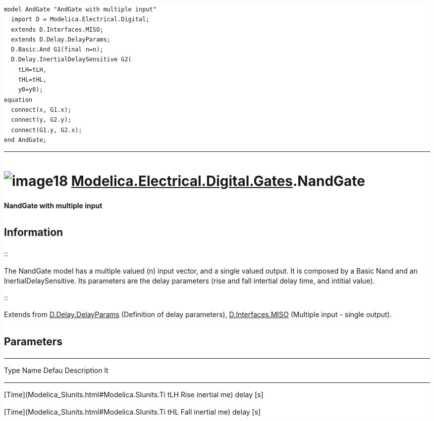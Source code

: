     model AndGate "AndGate with multiple input"
      import D = Modelica.Electrical.Digital;
      extends D.Interfaces.MISO;
      extends D.Delay.DelayParams;
      D.Basic.And G1(final n=n);
      D.Delay.InertialDelaySensitive G2(
        tLH=tLH,
        tHL=tHL,
        y0=y0);
    equation 
      connect(x, G1.x);
      connect(y, G2.y);
      connect(G1.y, G2.x);
    end AndGate;

* * * * *

![image18](Modelica.Electrical.Digital.Gates.NandGateI.png) [Modelica.Electrical.Digital.Gates](Modelica_Electrical_Digital_Gates.html#Modelica.Electrical.Digital.Gates).NandGate
==================================================================================================================================================================================

**NandGate with multiple input**

Information
-----------

::

The NandGate model has a multiple valued (n) input vector, and a single
valued output. It is composed by a Basic Nand and an
InertialDelaySensitive. Its parameters are the delay parameters (rise
and fall intertial delay time, and intitial value).

::

Extends from
[D.Delay.DelayParams](Modelica_Electrical_Digital_Delay.html#Modelica.Electrical.Digital.Delay.DelayParams)
(Definition of delay parameters),
[D.Interfaces.MISO](Modelica_Electrical_Digital_Interfaces.html#Modelica.Electrical.Digital.Interfaces.MISO)
(Multiple input - single output).

Parameters
----------

  -------------------------------------------------------------------------
  Type                                             Name Defau Description
                                                        lt    
  ------------------------------------------------ ---- ----- -------------
  [Time](Modelica_SIunits.html#Modelica.SIunits.Ti tLH        Rise inertial
  me)                                                         delay [s]

  [Time](Modelica_SIunits.html#Modelica.SIunits.Ti tHL        Fall inertial
  me)                                                         delay [s]
